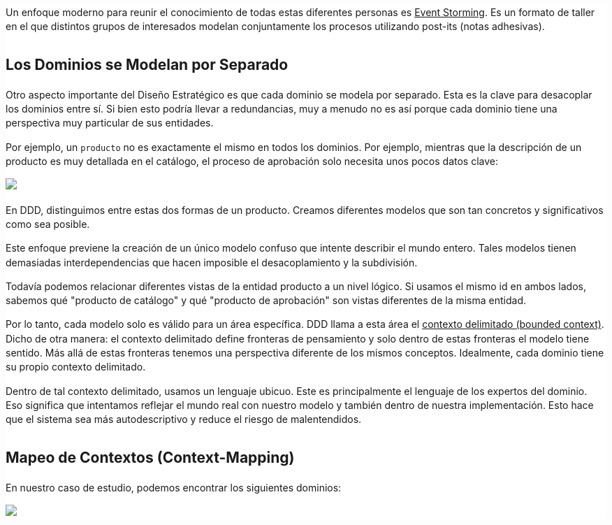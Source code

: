 Un enfoque moderno para reunir el conocimiento de todas estas diferentes
personas es [Event Storming](https://www.eventstorming.com). Es un
formato de taller en el que distintos grupos de interesados modelan
conjuntamente los procesos utilizando post-its (notas adhesivas).

## Los Dominios se Modelan por Separado

Otro aspecto importante del Diseño Estratégico es que cada dominio se
modela por separado. Esta es la clave para desacoplar los dominios entre
sí. Si bien esto podría llevar a redundancias, muy a menudo no es así
porque cada dominio tiene una perspectiva muy particular de sus
entidades.

Por ejemplo, un `producto` no es exactamente el mismo en todos los
dominios. Por ejemplo, mientras que la descripción de un producto es muy
detallada en el catálogo, el proceso de aprobación solo necesita unos
pocos datos clave:

![](images/2019-03-04-10-15-14.png)

En DDD, distinguimos entre estas dos formas de un producto. Creamos
diferentes modelos que son tan concretos y significativos como sea
posible.

Este enfoque previene la creación de un único modelo confuso que intente
describir el mundo entero. Tales modelos tienen demasiadas
interdependencias que hacen imposible el desacoplamiento y la
subdivisión.

Todavía podemos relacionar diferentes vistas de la entidad producto a un
nivel lógico. Si usamos el mismo id en ambos lados, sabemos qué
\"producto de catálogo\" y qué \"producto de aprobación\" son vistas
diferentes de la misma entidad.

Por lo tanto, cada modelo solo es válido para un área específica. DDD
llama a esta área el [contexto delimitado (bounded
context)](https://martinfowler.com/bliki/BoundedContext.html). Dicho de
otra manera: el contexto delimitado define fronteras de pensamiento y
solo dentro de estas fronteras el modelo tiene sentido. Más allá de
estas fronteras tenemos una perspectiva diferente de los mismos
conceptos. Idealmente, cada dominio tiene su propio contexto delimitado.

Dentro de tal contexto delimitado, usamos un lenguaje ubicuo. Este es
principalmente el lenguaje de los expertos del dominio. Eso significa
que intentamos reflejar el mundo real con nuestro modelo y también
dentro de nuestra implementación. Esto hace que el sistema sea más
autodescriptivo y reduce el riesgo de malentendidos.

## Mapeo de Contextos (Context-Mapping)

En nuestro caso de estudio, podemos encontrar los siguientes dominios:

![](images/2019-03-04-14-15-10.png)

